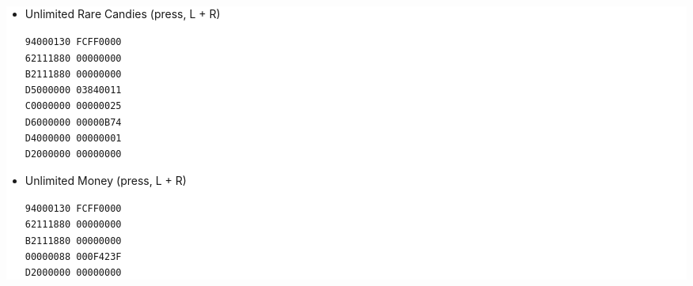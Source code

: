- Unlimited Rare Candies (press, L + R)
    ```
    94000130 FCFF0000
    62111880 00000000
    B2111880 00000000
    D5000000 03840011
    C0000000 00000025
    D6000000 00000B74
    D4000000 00000001
    D2000000 00000000
    ```

- Unlimited Money (press, L + R)
    ```
    94000130 FCFF0000
    62111880 00000000
    B2111880 00000000
    00000088 000F423F
    D2000000 00000000
    ```